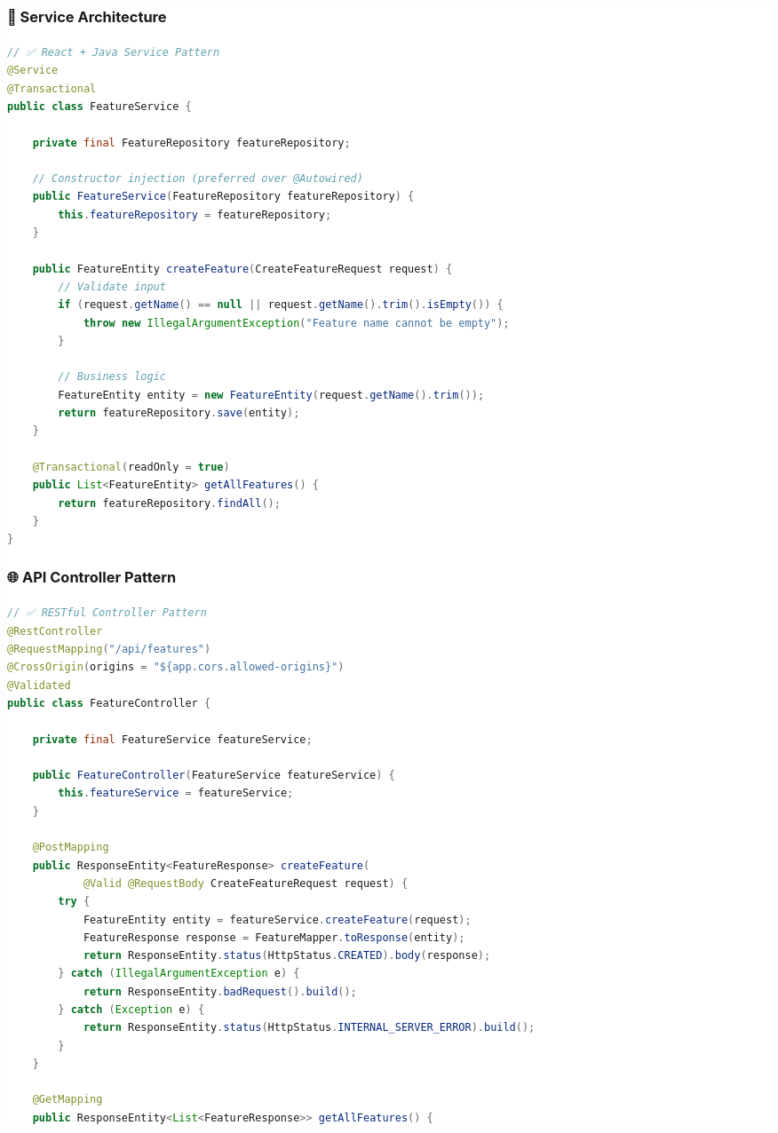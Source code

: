 ### **🔧 Service Architecture**
```java
// ✅ React + Java Service Pattern
@Service
@Transactional
public class FeatureService {
    
    private final FeatureRepository featureRepository;
    
    // Constructor injection (preferred over @Autowired)
    public FeatureService(FeatureRepository featureRepository) {
        this.featureRepository = featureRepository;
    }
    
    public FeatureEntity createFeature(CreateFeatureRequest request) {
        // Validate input
        if (request.getName() == null || request.getName().trim().isEmpty()) {
            throw new IllegalArgumentException("Feature name cannot be empty");
        }
        
        // Business logic
        FeatureEntity entity = new FeatureEntity(request.getName().trim());
        return featureRepository.save(entity);
    }
    
    @Transactional(readOnly = true)
    public List<FeatureEntity> getAllFeatures() {
        return featureRepository.findAll();
    }
}
```

### **🌐 API Controller Pattern**
```java
// ✅ RESTful Controller Pattern
@RestController
@RequestMapping("/api/features")
@CrossOrigin(origins = "${app.cors.allowed-origins}")
@Validated
public class FeatureController {
    
    private final FeatureService featureService;
    
    public FeatureController(FeatureService featureService) {
        this.featureService = featureService;
    }
    
    @PostMapping
    public ResponseEntity<FeatureResponse> createFeature(
            @Valid @RequestBody CreateFeatureRequest request) {
        try {
            FeatureEntity entity = featureService.createFeature(request);
            FeatureResponse response = FeatureMapper.toResponse(entity);
            return ResponseEntity.status(HttpStatus.CREATED).body(response);
        } catch (IllegalArgumentException e) {
            return ResponseEntity.badRequest().build();
        } catch (Exception e) {
            return ResponseEntity.status(HttpStatus.INTERNAL_SERVER_ERROR).build();
        }
    }
    
    @GetMapping
    public ResponseEntity<List<FeatureResponse>> getAllFeatures() {
```